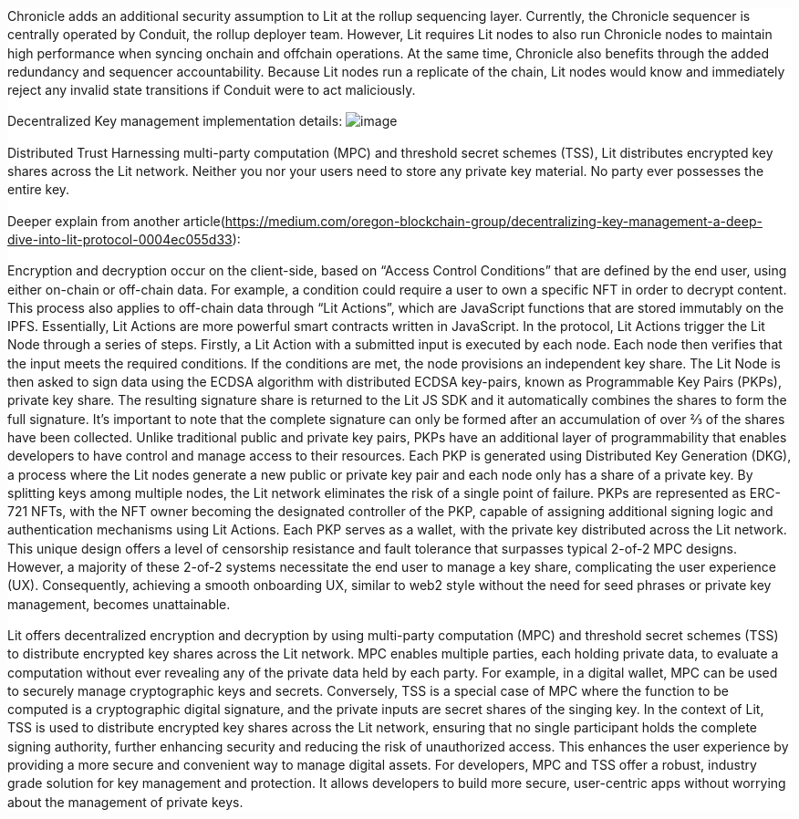 Chronicle adds an additional security assumption to Lit at the rollup sequencing layer. Currently, the Chronicle sequencer is centrally operated by Conduit, the rollup deployer team. However, Lit requires Lit nodes to also run Chronicle nodes to maintain high performance when syncing onchain and offchain operations. At the same time, Chronicle also benefits through the added redundancy and sequencer accountability. Because Lit nodes run a replicate of the chain, Lit nodes would know and immediately reject any invalid state transitions if Conduit were to act maliciously.

Decentralized Key management implementation details:
![image](https://cdn.sanity.io/images/2bt0j8lu/production/e12177e0d031b0b1f51dcb12de70ddf0b2f43e0b-3200x1800.png?w=714&fit=max&auto=format&dpr=3)


Distributed Trust
Harnessing multi-party computation (MPC) and threshold secret schemes (TSS), Lit distributes encrypted key shares across the Lit network. Neither you nor your users need to store any private key material. No party ever possesses the entire key.

Deeper explain from another article(https://medium.com/oregon-blockchain-group/decentralizing-key-management-a-deep-dive-into-lit-protocol-0004ec055d33):

Encryption and decryption occur on the client-side, based on “Access Control Conditions” that are defined by the end user, using either on-chain or off-chain data. For example, a condition could require a user to own a specific NFT in order to decrypt content. This process also applies to off-chain data through “Lit Actions”, which are JavaScript functions that are stored immutably on the IPFS. Essentially, Lit Actions are more powerful smart contracts written in JavaScript. In the protocol, Lit Actions trigger the Lit Node through a series of steps. Firstly, a Lit Action with a submitted input is executed by each node. Each node then verifies that the input meets the required conditions. If the conditions are met, the node provisions an independent key share. The Lit Node is then asked to sign data using the ECDSA algorithm with distributed ECDSA key-pairs, known as Programmable Key Pairs (PKPs), private key share. The resulting signature share is returned to the Lit JS SDK and it automatically combines the shares to form the full signature. It’s important to note that the complete signature can only be formed after an accumulation of over ⅔ of the shares have been collected.
Unlike traditional public and private key pairs, PKPs have an additional layer of programmability that enables developers to have control and manage access to their resources. Each PKP is generated using Distributed Key Generation (DKG), a process where the Lit nodes generate a new public or private key pair and each node only has a share of a private key. By splitting keys among multiple nodes, the Lit network eliminates the risk of a single point of failure. PKPs are represented as ERC-721 NFTs, with the NFT owner becoming the designated controller of the PKP, capable of assigning additional signing logic and authentication mechanisms using Lit Actions. Each PKP serves as a wallet, with the private key distributed across the Lit network. This unique design offers a level of censorship resistance and fault tolerance that surpasses typical 2-of-2 MPC designs. However, a majority of these 2-of-2 systems necessitate the end user to manage a key share, complicating the user experience (UX). Consequently, achieving a smooth onboarding UX, similar to web2 style without the need for seed phrases or private key management, becomes unattainable.

Lit offers decentralized encryption and decryption by using multi-party computation (MPC) and threshold secret schemes (TSS) to distribute encrypted key shares across the Lit network. MPC enables multiple parties, each holding private data, to evaluate a computation without ever revealing any of the private data held by each party. For example, in a digital wallet, MPC can be used to securely manage cryptographic keys and secrets. Conversely, TSS is a special case of MPC where the function to be computed is a cryptographic digital signature, and the private inputs are secret shares of the singing key. In the context of Lit, TSS is used to distribute encrypted key shares across the Lit network, ensuring that no single participant holds the complete signing authority, further enhancing security and reducing the risk of unauthorized access. This enhances the user experience by providing a more secure and convenient way to manage digital assets. For developers, MPC and TSS offer a robust, industry grade solution for key management and protection. It allows developers to build more secure, user-centric apps without worrying about the management of private keys.

